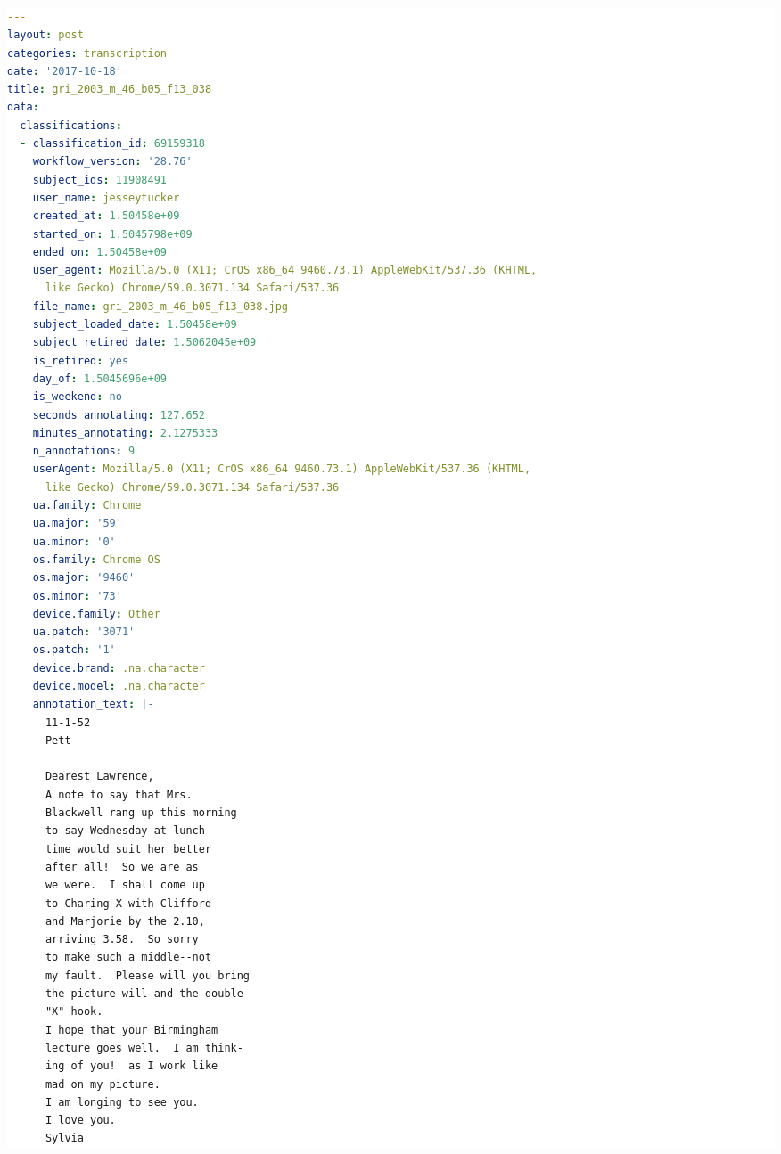 ```yaml
---
layout: post
categories: transcription
date: '2017-10-18'
title: gri_2003_m_46_b05_f13_038
data:
  classifications:
  - classification_id: 69159318
    workflow_version: '28.76'
    subject_ids: 11908491
    user_name: jesseytucker
    created_at: 1.50458e+09
    started_on: 1.5045798e+09
    ended_on: 1.50458e+09
    user_agent: Mozilla/5.0 (X11; CrOS x86_64 9460.73.1) AppleWebKit/537.36 (KHTML,
      like Gecko) Chrome/59.0.3071.134 Safari/537.36
    file_name: gri_2003_m_46_b05_f13_038.jpg
    subject_loaded_date: 1.50458e+09
    subject_retired_date: 1.5062045e+09
    is_retired: yes
    day_of: 1.5045696e+09
    is_weekend: no
    seconds_annotating: 127.652
    minutes_annotating: 2.1275333
    n_annotations: 9
    userAgent: Mozilla/5.0 (X11; CrOS x86_64 9460.73.1) AppleWebKit/537.36 (KHTML,
      like Gecko) Chrome/59.0.3071.134 Safari/537.36
    ua.family: Chrome
    ua.major: '59'
    ua.minor: '0'
    os.family: Chrome OS
    os.major: '9460'
    os.minor: '73'
    device.family: Other
    ua.patch: '3071'
    os.patch: '1'
    device.brand: .na.character
    device.model: .na.character
    annotation_text: |-
      11-1-52
      Pett

      Dearest Lawrence,
      A note to say that Mrs.
      Blackwell rang up this morning
      to say Wednesday at lunch
      time would suit her better
      after all!  So we are as
      we were.  I shall come up
      to Charing X with Clifford
      and Marjorie by the 2.10,
      arriving 3.58.  So sorry
      to make such a middle--not
      my fault.  Please will you bring
      the picture will and the double
      "X" hook.
      I hope that your Birmingham
      lecture goes well.  I am think-
      ing of you!  as I work like
      mad on my picture.
      I am longing to see you.
      I love you.
      Sylvia
```